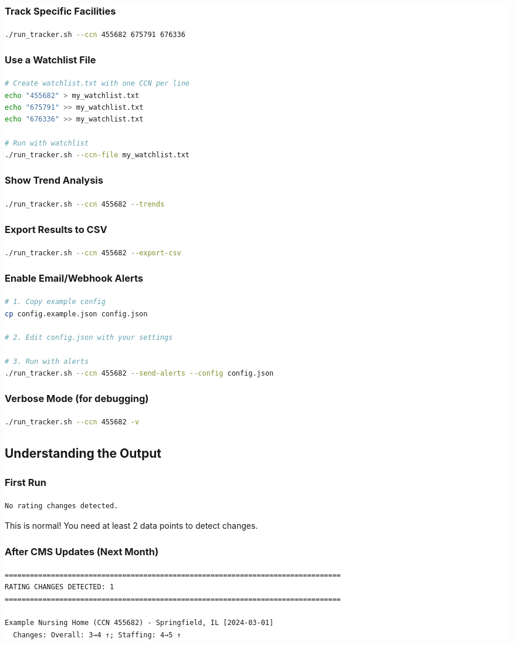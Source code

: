 ### Track Specific Facilities
```bash
./run_tracker.sh --ccn 455682 675791 676336
```

### Use a Watchlist File
```bash
# Create watchlist.txt with one CCN per line
echo "455682" > my_watchlist.txt
echo "675791" >> my_watchlist.txt
echo "676336" >> my_watchlist.txt

# Run with watchlist
./run_tracker.sh --ccn-file my_watchlist.txt
```

### Show Trend Analysis
```bash
./run_tracker.sh --ccn 455682 --trends
```

### Export Results to CSV
```bash
./run_tracker.sh --ccn 455682 --export-csv
```

### Enable Email/Webhook Alerts
```bash
# 1. Copy example config
cp config.example.json config.json

# 2. Edit config.json with your settings

# 3. Run with alerts
./run_tracker.sh --ccn 455682 --send-alerts --config config.json
```

### Verbose Mode (for debugging)
```bash
./run_tracker.sh --ccn 455682 -v
```

## Understanding the Output

### First Run
```
No rating changes detected.
```
This is normal! You need at least 2 data points to detect changes.

### After CMS Updates (Next Month)
```
================================================================================
RATING CHANGES DETECTED: 1
================================================================================

Example Nursing Home (CCN 455682) - Springfield, IL [2024-03-01]
  Changes: Overall: 3→4 ↑; Staffing: 4→5 ↑
```
